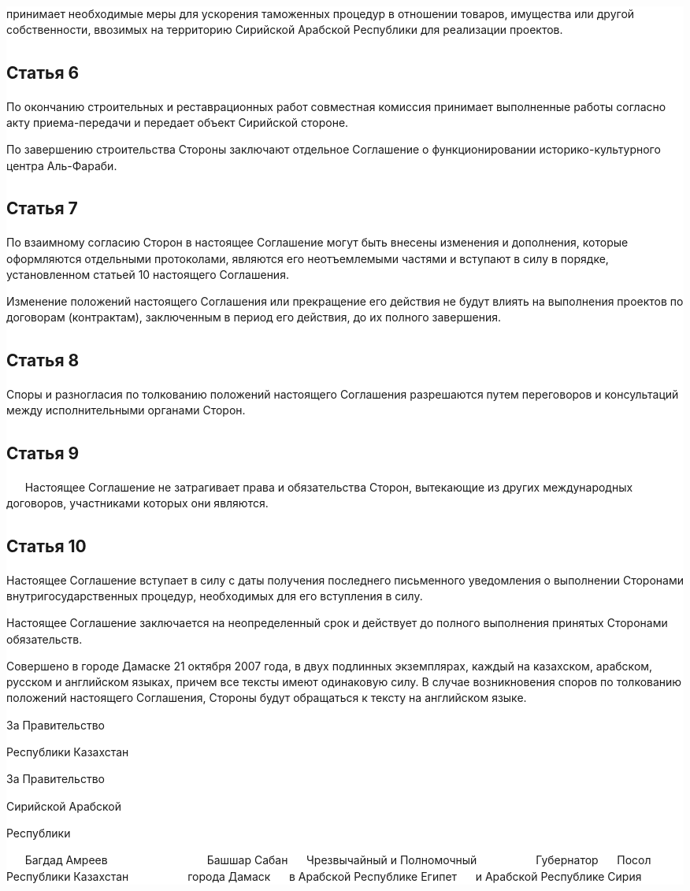 принимает необходимые меры для ускорения таможенных процедур в отношении товаров, имущества или другой собственности, ввозимых на территорию Сирийской Арабской Республики для реализации проектов.

## Статья 6

По окончанию строительных и реставрационных работ совместная комиссия принимает выполненные работы согласно акту приема-передачи и передает объект Сирийской стороне.

По завершению строительства Стороны заключают отдельное Соглашение о функционировании историко-культурного центра Аль-Фараби.

## Статья 7

По взаимному согласию Сторон в настоящее Соглашение могут быть внесены изменения и дополнения, которые оформляются отдельными протоколами, являются его неотъемлемыми частями и вступают в силу в порядке, установленном статьей 10 настоящего Соглашения.

Изменение положений настоящего Соглашения или прекращение его действия не будут влиять на выполнения проектов по договорам (контрактам), заключенным в период его действия, до их полного завершения.

## Статья 8

Споры и разногласия по толкованию положений настоящего Соглашения разрешаются путем переговоров и консультаций между исполнительными органами Сторон.

## Статья 9

      Настоящее Соглашение не затрагивает права и обязательства Сторон, вытекающие из других международных договоров, участниками которых они являются.

## Статья 10

Настоящее Соглашение вступает в силу с даты получения последнего письменного уведомления о выполнении Сторонами внутригосударственных процедур, необходимых для его вступления в силу.

Настоящее Соглашение заключается на неопределенный срок и действует до полного выполнения принятых Сторонами обязательств.

Совершено в городе Дамаске 21 октября 2007 года, в двух подлинных экземплярах, каждый на казахском, арабском, русском и английском языках, причем все тексты имеют одинаковую силу. В случае возникновения споров по толкованию положений настоящего Соглашения, Стороны будут обращаться к тексту на английском языке.

За Правительство

Республики Казахстан

За Правительство

Сирийской Арабской

Республики

      Багдад Амреев                                Башшар Сабан      Чрезвычайный и Полномочный                   Губернатор      Посол Республики Казахстан                   города Дамаск      в Арабской Республике Египет      и Арабской Республике Сирия

